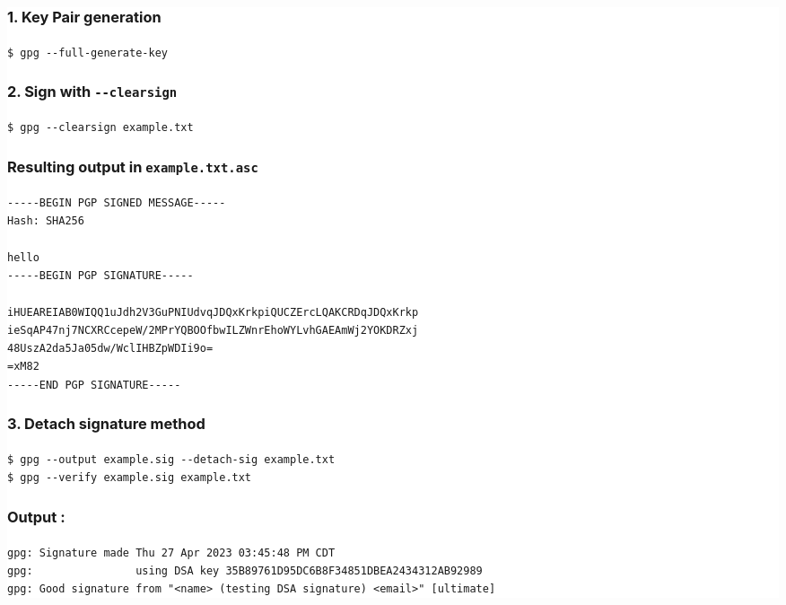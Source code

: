 ### 1. Key Pair generation
```Shell
$ gpg --full-generate-key
```
### 2. Sign with ```--clearsign``` 
```Shell
$ gpg --clearsign example.txt
```
### Resulting output in ```example.txt.asc```
```Shell
-----BEGIN PGP SIGNED MESSAGE-----
Hash: SHA256

hello
-----BEGIN PGP SIGNATURE-----

iHUEAREIAB0WIQQ1uJdh2V3GuPNIUdvqJDQxKrkpiQUCZErcLQAKCRDqJDQxKrkp
ieSqAP47nj7NCXRCcepeW/2MPrYQBOOfbwILZWnrEhoWYLvhGAEAmWj2YOKDRZxj
48UszA2da5Ja05dw/WclIHBZpWDIi9o=
=xM82
-----END PGP SIGNATURE-----
```
### 3. Detach signature method 
```Shell
$ gpg --output example.sig --detach-sig example.txt
$ gpg --verify example.sig example.txt
```

### Output : 
```Shell
gpg: Signature made Thu 27 Apr 2023 03:45:48 PM CDT
gpg:                using DSA key 35B89761D95DC6B8F34851DBEA2434312AB92989
gpg: Good signature from "<name> (testing DSA signature) <email>" [ultimate]
```
